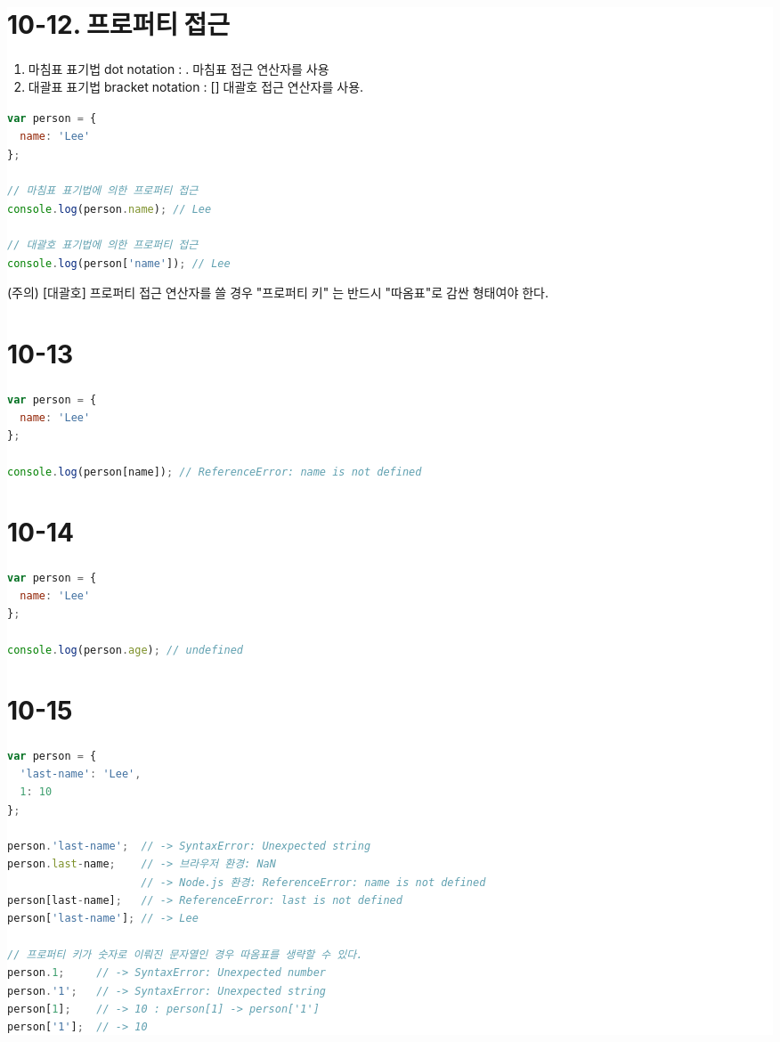# 10-12. 프로퍼티 접근
1. 마침표 표기법 dot notation : . 마침표 접근 연산자를 사용
2. 대괄표 표기법 bracket notation : [] 대괄호 접근 연산자를 사용. 

```javascript
var person = {
  name: 'Lee'
};

// 마침표 표기법에 의한 프로퍼티 접근
console.log(person.name); // Lee

// 대괄호 표기법에 의한 프로퍼티 접근
console.log(person['name']); // Lee
```

(주의) [대괄호] 프로퍼티 접근 연산자를 쓸 경우 "프로퍼티 키" 는 반드시 "따옴표"로 감싼 형태여야 한다.

# 10-13

```javascript
var person = {
  name: 'Lee'
};

console.log(person[name]); // ReferenceError: name is not defined
```

# 10-14

```javascript
var person = {
  name: 'Lee'
};

console.log(person.age); // undefined
```

# 10-15

```javascript
var person = {
  'last-name': 'Lee',
  1: 10
};

person.'last-name';  // -> SyntaxError: Unexpected string
person.last-name;    // -> 브라우저 환경: NaN
                     // -> Node.js 환경: ReferenceError: name is not defined
person[last-name];   // -> ReferenceError: last is not defined
person['last-name']; // -> Lee

// 프로퍼티 키가 숫자로 이뤄진 문자열인 경우 따옴표를 생략할 수 있다.
person.1;     // -> SyntaxError: Unexpected number
person.'1';   // -> SyntaxError: Unexpected string
person[1];    // -> 10 : person[1] -> person['1']
person['1'];  // -> 10
```


  [`${prefix}-${++i}`]: i,
  [`${prefix}-${++i}`]: i,
  [`${prefix}-${++i}`]: i